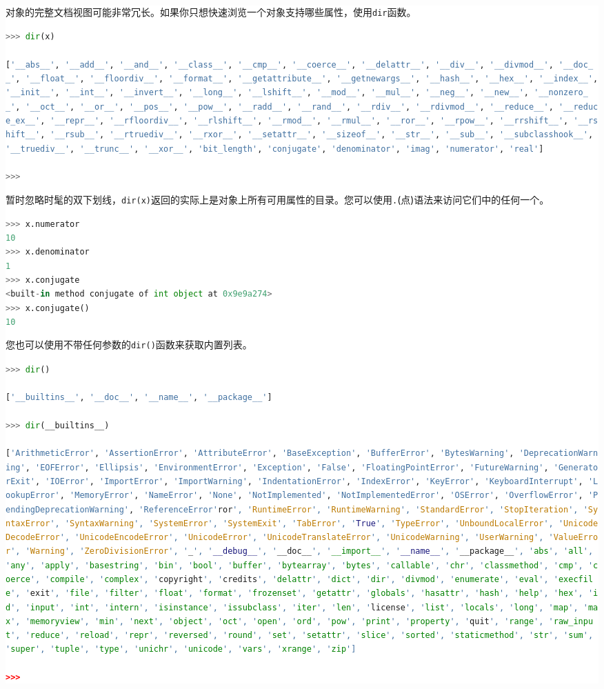 对象的完整文档视图可能非常冗长。如果你只想快速浏览一个对象支持哪些属性，使用`dir`函数。

```py
>>> dir(x)

['__abs__', '__add__', '__and__', '__class__', '__cmp__', '__coerce__', '__delattr__', '__div__', '__divmod__', '__doc__', '__float__', '__floordiv__', '__format__', '__getattribute__', '__getnewargs__', '__hash__', '__hex__', '__index__', '__init__', '__int__', '__invert__', '__long__', '__lshift__', '__mod__', '__mul__', '__neg__', '__new__', '__nonzero__', '__oct__', '__or__', '__pos__', '__pow__', '__radd__', '__rand__', '__rdiv__', '__rdivmod__', '__reduce__', '__reduce_ex__', '__repr__', '__rfloordiv__', '__rlshift__', '__rmod__', '__rmul__', '__ror__', '__rpow__', '__rrshift__', '__rshift__', '__rsub__', '__rtruediv__', '__rxor__', '__setattr__', '__sizeof__', '__str__', '__sub__', '__subclasshook__', '__truediv__', '__trunc__', '__xor__', 'bit_length', 'conjugate', 'denominator', 'imag', 'numerator', 'real'] 

>>>

```

暂时忽略时髦的双下划线，`dir(x)`返回的实际上是对象上所有可用属性的目录。您可以使用`.`(点)语法来访问它们中的任何一个。

```py
>>> x.numerator
10
>>> x.denominator
1
>>> x.conjugate
<built-in method conjugate of int object at 0x9e9a274>
>>> x.conjugate()
10

```

您也可以使用不带任何参数的`dir()`函数来获取内置列表。

```py
>>> dir()

['__builtins__', '__doc__', '__name__', '__package__']

>>> dir(__builtins__)

['ArithmeticError', 'AssertionError', 'AttributeError', 'BaseException', 'BufferError', 'BytesWarning', 'DeprecationWarning', 'EOFError', 'Ellipsis', 'EnvironmentError', 'Exception', 'False', 'FloatingPointError', 'FutureWarning', 'GeneratorExit', 'IOError', 'ImportError', 'ImportWarning', 'IndentationError', 'IndexError', 'KeyError', 'KeyboardInterrupt', 'LookupError', 'MemoryError', 'NameError', 'None', 'NotImplemented', 'NotImplementedError', 'OSError', 'OverflowError', 'PendingDeprecationWarning', 'ReferenceError'ror', 'RuntimeError', 'RuntimeWarning', 'StandardError', 'StopIteration', 'SyntaxError', 'SyntaxWarning', 'SystemError', 'SystemExit', 'TabError', 'True', 'TypeError', 'UnboundLocalError', 'UnicodeDecodeError', 'UnicodeEncodeError', 'UnicodeError', 'UnicodeTranslateError', 'UnicodeWarning', 'UserWarning', 'ValueError', 'Warning', 'ZeroDivisionError', '_', '__debug__', '__doc__', '__import__', '__name__', '__package__', 'abs', 'all', 'any', 'apply', 'basestring', 'bin', 'bool', 'buffer', 'bytearray', 'bytes', 'callable', 'chr', 'classmethod', 'cmp', 'coerce', 'compile', 'complex', 'copyright', 'credits', 'delattr', 'dict', 'dir', 'divmod', 'enumerate', 'eval', 'execfile', 'exit', 'file', 'filter', 'float', 'format', 'frozenset', 'getattr', 'globals', 'hasattr', 'hash', 'help', 'hex', 'id', 'input', 'int', 'intern', 'isinstance', 'issubclass', 'iter', 'len', 'license', 'list', 'locals', 'long', 'map', 'max', 'memoryview', 'min', 'next', 'object', 'oct', 'open', 'ord', 'pow', 'print', 'property', 'quit', 'range', 'raw_input', 'reduce', 'reload', 'repr', 'reversed', 'round', 'set', 'setattr', 'slice', 'sorted', 'staticmethod', 'str', 'sum', 'super', 'tuple', 'type', 'unichr', 'unicode', 'vars', 'xrange', 'zip']

>>>

```
